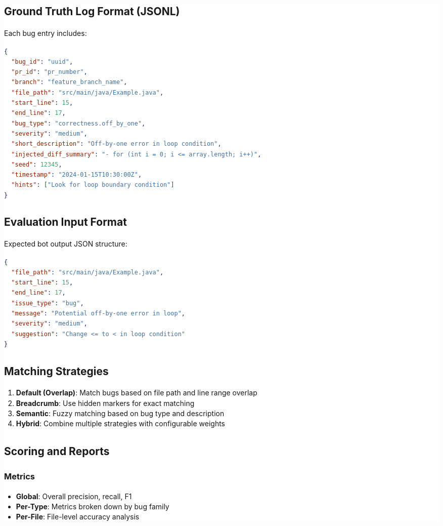 ## Ground Truth Log Format (JSONL)

Each bug entry includes:

```json
{
  "bug_id": "uuid",
  "pr_id": "pr_number",
  "branch": "feature_branch_name",
  "file_path": "src/main/java/Example.java",
  "start_line": 15,
  "end_line": 17,
  "bug_type": "correctness.off_by_one",
  "severity": "medium",
  "short_description": "Off-by-one error in loop condition",
  "injected_diff_summary": "- for (int i = 0; i <= array.length; i++)",
  "seed": 12345,
  "timestamp": "2024-01-15T10:30:00Z",
  "hints": ["Look for loop boundary condition"]
}
```

## Evaluation Input Format

Expected bot output JSON structure:

```json
{
  "file_path": "src/main/java/Example.java",
  "start_line": 15,
  "end_line": 17,
  "issue_type": "bug",
  "message": "Potential off-by-one error in loop",
  "severity": "medium",
  "suggestion": "Change <= to < in loop condition"
}
```

## Matching Strategies

1. **Default (Overlap)**: Match bugs based on file path and line range overlap
2. **Breadcrumb**: Use hidden markers for exact matching
3. **Semantic**: Fuzzy matching based on bug type and description
4. **Hybrid**: Combine multiple strategies with configurable weights

## Scoring and Reports

### Metrics
- **Global**: Overall precision, recall, F1
- **Per-Type**: Metrics broken down by bug family
- **Per-File**: File-level accuracy analysis
